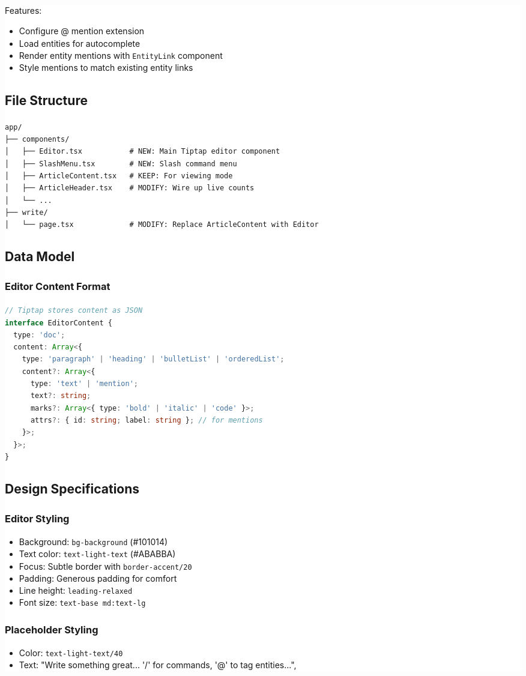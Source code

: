 Features:
- Configure @ mention extension
- Load entities for autocomplete
- Render entity mentions with `EntityLink` component
- Style mentions to match existing entity links

## File Structure

```
app/
├── components/
│   ├── Editor.tsx           # NEW: Main Tiptap editor component
│   ├── SlashMenu.tsx        # NEW: Slash command menu
│   ├── ArticleContent.tsx   # KEEP: For viewing mode
│   ├── ArticleHeader.tsx    # MODIFY: Wire up live counts
│   └── ...
├── write/
│   └── page.tsx             # MODIFY: Replace ArticleContent with Editor
```

## Data Model

### Editor Content Format
```typescript
// Tiptap stores content as JSON
interface EditorContent {
  type: 'doc';
  content: Array<{
    type: 'paragraph' | 'heading' | 'bulletList' | 'orderedList';
    content?: Array<{
      type: 'text' | 'mention';
      text?: string;
      marks?: Array<{ type: 'bold' | 'italic' | 'code' }>;
      attrs?: { id: string; label: string }; // for mentions
    }>;
  }>;
}
```

## Design Specifications

### Editor Styling
- Background: `bg-background` (#101014)
- Text color: `text-light-text` (#ABABBA)
- Focus: Subtle border with `border-accent/20`
- Padding: Generous padding for comfort
- Line height: `leading-relaxed`
- Font size: `text-base md:text-lg`

### Placeholder Styling
- Color: `text-light-text/40`
- Text: "Write something great... '/' for commands, '@' to tag entities...",
